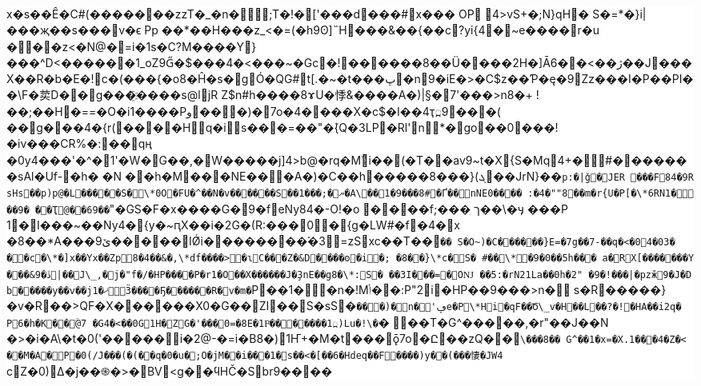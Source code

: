  x�s��Ȇ�C#(�������zzT�\_�n�;T�!�['���d���#x��� OP
4>vS+�;N}qH� S�=\*�}i|���җ��s���v�ϵ Pp
��\*��H���z\_<� =(�h9ʘ]˵H���&��{��c?yi{4�~e����r�u ���z<�N@�=i�1s�C?M����Y}���^D<������1\_oZ9G̋�$���4�<���~�Gc�!������8��Ü����2H�]Ā6��<��ژ��J���X��R�b�E�!c�(���{�o8�Ĥ�s�gÓ�QG#t[.�~�t���ڀ�n9�iE�>�C$z��Ƥ�ę�9Zz���I�P��PI��\F�荬D��g���҈����s@ljR
Z$n #h����8ɤU�悸&����A�)|§�7'���>n8�+
!��;��H�==�O�i1����Pو���)�7o�4����X�c$�I��4ҭ߽9���( ��g���4�{r(����Hq�is���=� �"�{҆Q�3LP�Rl'n\*�go��0���!�iv���CR%�:��qң �0y4���'�^�1'�W�G��,�׭W�����j]4>b@�rq�Mۜi��(�T��av9\~t�X{S�M q֋4+�#�������sAl�Uf-�h� �N
��h�M���NE ���A�)�C��h�����8���}(ܓ��JrN}��`p:�|ǧ �JER ���F84�9RsHs׹��p)p@�L�����S�\*0O�FU�^��N�v������S��ޔ�;���1�A\��1�9���8#�Ґ��nNE0����
:�4�""8��m�r{U�P[�\*6RN1� ��9�
��Ҭ@��69��`"�GS�F�x����G�9�feNy84�-O!�o ����f;���
ך��\�ӌ ���P 1�␦I���~��Ny4�{y�~ԥX��i�2G�(R:���0�{g�LW#�f�4�x �8��\*A���ێ9�����IǾi������� �֕�3=zSxc��T��`��
S�O~)�C������}E=�7g��7-��q�<�04�03� ��c�\*�]x��Yx��Zp8�4��&�,\*df����>�ɩC���Z�&D����ʘ�i�;
�8��}\*c�S� #��\*�9�0��5h��� a�RX[�������Y ���&9�ڐ|��J\_,�j�"f�/�HP����P�r1�O��X������J�ҘnE��g8�\*:S� ��3I���=�OǊ
��5:�rN21La��0h�2"
�9�!���|�pzӂ9�J�Db�����y��v��j1�ޚӞ����Ҕ������R�v�m�`P�� 1��n�!Mݳ��:P"2 i �HP��9���>n�
s�R�����}�v�R��>QF�X������X0�G��ZI��S�sS�`���)�n�'ڥe �P\*Hi�qF��Ծ\_v�H��L��?�!�HA��i2q�P6�h�K��ۚ@7
�G4�<��0G1H�ZG�'���0=�8E�1Fͧ�������1߽)Lu�!\�`�
��T�G^�����,�r"��J ��N �>�i�A\�t�0('� ����i�2@-�=i�B8�)1Ҥ+�M�t���ǭ7o�Ը��zQ��`\���8��
G^��1�x=�X.1���4�Z�<��M�A�P�0( /J���(�(��q�0�u�;O�jM��i���1�s��<�[��6�Hdeq��F����)y��(���悽�JW4`cZ�0)Δ�j��֍�>�ΒV<g��ϥHČ�Sbr9����
 



































